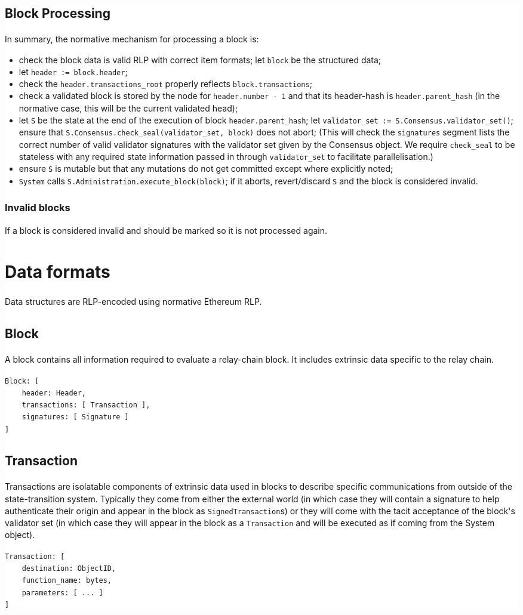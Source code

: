 ## Block Processing

In summary, the normative mechanism for processing a block is:

- check the block data is valid RLP with correct item formats; let `block` be the structured data;
- let `header := block.header`;
- check the `header.transactions_root` properly reflects `block.transactions`;
- check a validated block is stored by the node for `header.number - 1` and that its header-hash is `header.parent_hash` (in the normative case, this will be the current validated head);
- let `S` be the state at the end of the execution of block `header.parent_hash`; let `validator_set := S.Consensus.validator_set()`; ensure that `S.Consensus.check_seal(validator_set, block)` does not abort; (This will check the `signatures` segment lists the correct number of valid validator signatures with the validator set given by the Consensus object. We require `check_seal` to be stateless with any required state information passed in through `validator_set` to facilitate parallelisation.)
- ensure `S` is mutable but that any mutations do not get committed except where explicitly noted;
- `System` calls `S.Administration.execute_block(block)`; if it aborts, revert/discard `S` and the block is considered invalid.

### Invalid blocks

If a block is considered invalid and should be marked so it is not processed again.

# Data formats

Data structures are RLP-encoded using normative Ethereum RLP.

## Block

A block contains all information required to evaluate a relay-chain block. It includes extrinsic data specific to the relay chain.

```
Block: [
	header: Header,
	transactions: [ Transaction ],
	signatures: [ Signature ]
]
```

## Transaction

Transactions are isolatable components of extrinsic data used in blocks to describe specific communications from outside of the state-transition system. Typically they come from either the external world (in which case they will contain a signature to help authenticate their origin and appear in the block as `SignedTransaction`s) or they will come with the tacit acceptance of the block's validator set (in which case they will appear in the block as a `Transaction` and will be executed as if coming from the System object).

```
Transaction: [
	destination: ObjectID,
	function_name: bytes,
	parameters: [ ... ]
]
```
